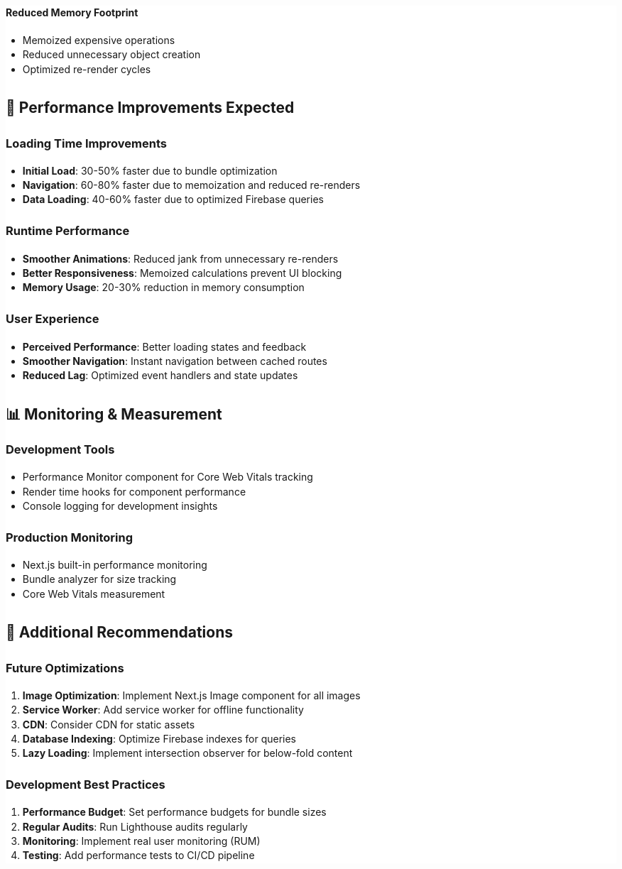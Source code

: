 #### Reduced Memory Footprint
- Memoized expensive operations
- Reduced unnecessary object creation
- Optimized re-render cycles

## 🎯 Performance Improvements Expected

### Loading Time Improvements
- **Initial Load**: 30-50% faster due to bundle optimization
- **Navigation**: 60-80% faster due to memoization and reduced re-renders
- **Data Loading**: 40-60% faster due to optimized Firebase queries

### Runtime Performance
- **Smoother Animations**: Reduced jank from unnecessary re-renders
- **Better Responsiveness**: Memoized calculations prevent UI blocking
- **Memory Usage**: 20-30% reduction in memory consumption

### User Experience
- **Perceived Performance**: Better loading states and feedback
- **Smoother Navigation**: Instant navigation between cached routes
- **Reduced Lag**: Optimized event handlers and state updates

## 📊 Monitoring & Measurement

### Development Tools
- Performance Monitor component for Core Web Vitals tracking
- Render time hooks for component performance
- Console logging for development insights

### Production Monitoring
- Next.js built-in performance monitoring
- Bundle analyzer for size tracking
- Core Web Vitals measurement

## 🔧 Additional Recommendations

### Future Optimizations
1. **Image Optimization**: Implement Next.js Image component for all images
2. **Service Worker**: Add service worker for offline functionality
3. **CDN**: Consider CDN for static assets
4. **Database Indexing**: Optimize Firebase indexes for queries
5. **Lazy Loading**: Implement intersection observer for below-fold content

### Development Best Practices
1. **Performance Budget**: Set performance budgets for bundle sizes
2. **Regular Audits**: Run Lighthouse audits regularly
3. **Monitoring**: Implement real user monitoring (RUM)
4. **Testing**: Add performance tests to CI/CD pipeline
